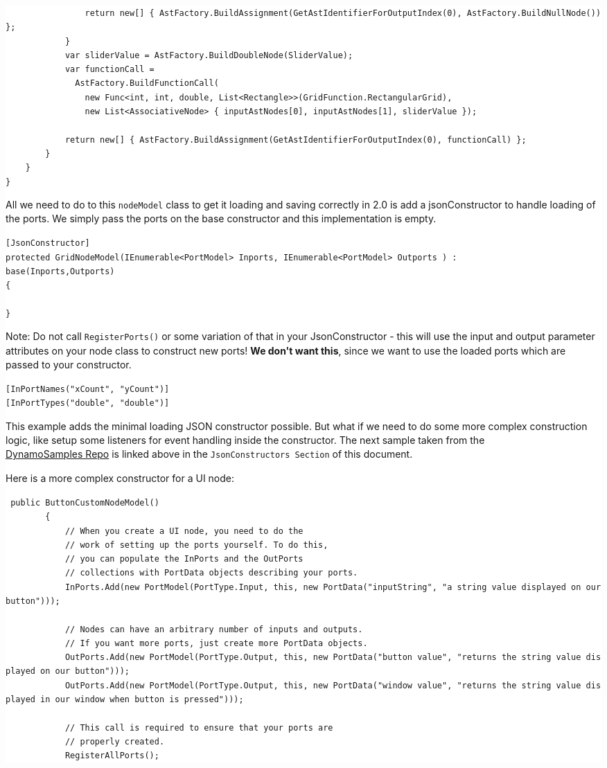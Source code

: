```
                return new[] { AstFactory.BuildAssignment(GetAstIdentifierForOutputIndex(0), AstFactory.BuildNullNode()) };
            }
            var sliderValue = AstFactory.BuildDoubleNode(SliderValue);
            var functionCall =
              AstFactory.BuildFunctionCall(
                new Func<int, int, double, List<Rectangle>>(GridFunction.RectangularGrid),
                new List<AssociativeNode> { inputAstNodes[0], inputAstNodes[1], sliderValue });

            return new[] { AstFactory.BuildAssignment(GetAstIdentifierForOutputIndex(0), functionCall) };
        }
    }
}
```

All we need to do to this `nodeModel` class to get it loading and saving correctly in 2.0 is add a jsonConstructor to handle loading of the ports. We simply pass the ports on the base constructor and this implementation is empty.

```
[JsonConstructor]
protected GridNodeModel(IEnumerable<PortModel> Inports, IEnumerable<PortModel> Outports ) :
base(Inports,Outports)
{

}
```

Note: Do not call `RegisterPorts()` or some variation of that in your JsonConstructor - this will use the input and output parameter attributes on your node class to construct new ports! **We don't want this**, since we want to use the loaded ports which are passed to your constructor.

```
[InPortNames("xCount", "yCount")]
[InPortTypes("double", "double")]
```

This example adds the minimal loading JSON constructor possible. But what if we need to do some more complex construction logic, like setup some listeners for event handling inside the constructor. The next sample taken from the\
[DynamoSamples Repo](https://github.com/DynamoDS/DynamoSamples) is linked above in the `JsonConstructors Section` of this document.

Here is a more complex constructor for a UI node:

```
 public ButtonCustomNodeModel()
        {
            // When you create a UI node, you need to do the
            // work of setting up the ports yourself. To do this,
            // you can populate the InPorts and the OutPorts
            // collections with PortData objects describing your ports.
            InPorts.Add(new PortModel(PortType.Input, this, new PortData("inputString", "a string value displayed on our button")));

            // Nodes can have an arbitrary number of inputs and outputs.
            // If you want more ports, just create more PortData objects.
            OutPorts.Add(new PortModel(PortType.Output, this, new PortData("button value", "returns the string value displayed on our button")));
            OutPorts.Add(new PortModel(PortType.Output, this, new PortData("window value", "returns the string value displayed in our window when button is pressed")));

            // This call is required to ensure that your ports are
            // properly created.
            RegisterAllPorts();

```